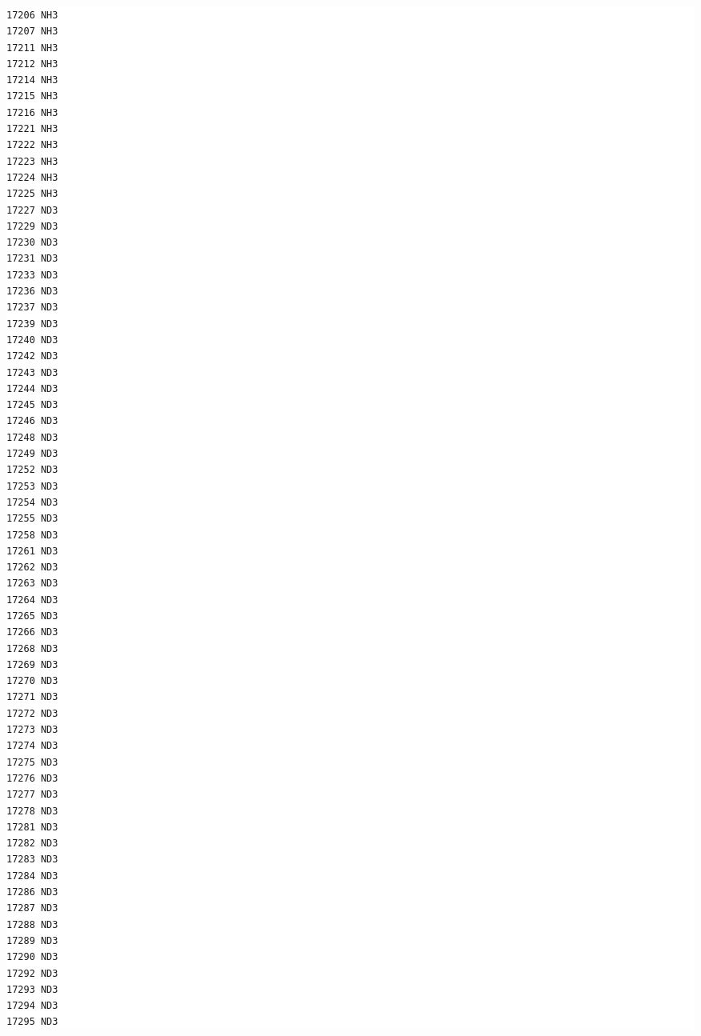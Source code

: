 ```
17206 NH3
17207 NH3
17211 NH3
17212 NH3
17214 NH3
17215 NH3
17216 NH3
17221 NH3
17222 NH3
17223 NH3
17224 NH3
17225 NH3
17227 ND3
17229 ND3
17230 ND3
17231 ND3
17233 ND3
17236 ND3
17237 ND3
17239 ND3
17240 ND3
17242 ND3
17243 ND3
17244 ND3
17245 ND3
17246 ND3
17248 ND3
17249 ND3
17252 ND3
17253 ND3
17254 ND3
17255 ND3
17258 ND3
17261 ND3
17262 ND3
17263 ND3
17264 ND3
17265 ND3
17266 ND3
17268 ND3
17269 ND3
17270 ND3
17271 ND3
17272 ND3
17273 ND3
17274 ND3
17275 ND3
17276 ND3
17277 ND3
17278 ND3
17281 ND3
17282 ND3
17283 ND3
17284 ND3
17286 ND3
17287 ND3
17288 ND3
17289 ND3
17290 ND3
17292 ND3
17293 ND3
17294 ND3
17295 ND3
```